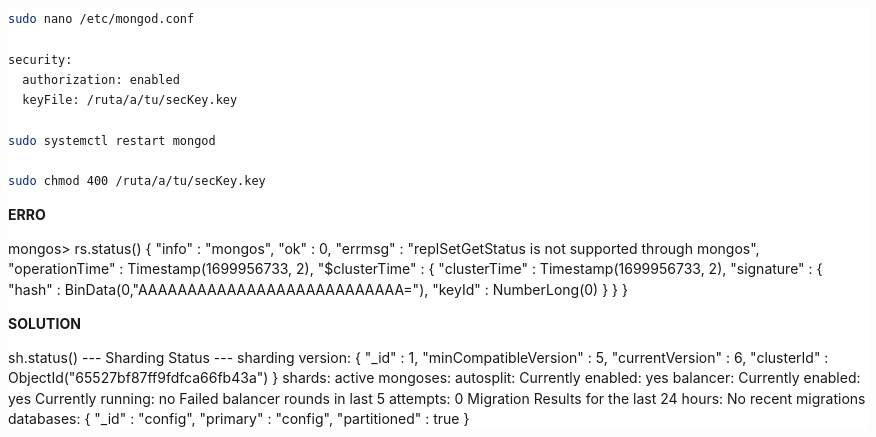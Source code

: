 ```bash
sudo nano /etc/mongod.conf

security:
  authorization: enabled
  keyFile: /ruta/a/tu/secKey.key

sudo systemctl restart mongod

sudo chmod 400 /ruta/a/tu/secKey.key


```

**ERRO**

mongos> rs.status()
{
        "info" : "mongos",
        "ok" : 0,
        "errmsg" : "replSetGetStatus is not supported through mongos",
        "operationTime" : Timestamp(1699956733, 2),
        "$clusterTime" : {
                "clusterTime" : Timestamp(1699956733, 2),
                "signature" : {
                        "hash" : BinData(0,"AAAAAAAAAAAAAAAAAAAAAAAAAAA="),
                        "keyId" : NumberLong(0)
                }
        }
}

**SOLUTION**

sh.status()
--- Sharding Status --- 
  sharding version: {
        "_id" : 1,
        "minCompatibleVersion" : 5,
        "currentVersion" : 6,
        "clusterId" : ObjectId("65527bf87ff9fdfca66fb43a")
  }
  shards:
  active mongoses:
  autosplit:
        Currently enabled: yes
  balancer:
        Currently enabled:  yes
        Currently running:  no
        Failed balancer rounds in last 5 attempts:  0
        Migration Results for the last 24 hours: 
                No recent migrations
  databases:
        {  "_id" : "config",  "primary" : "config",  "partitioned" : true }
